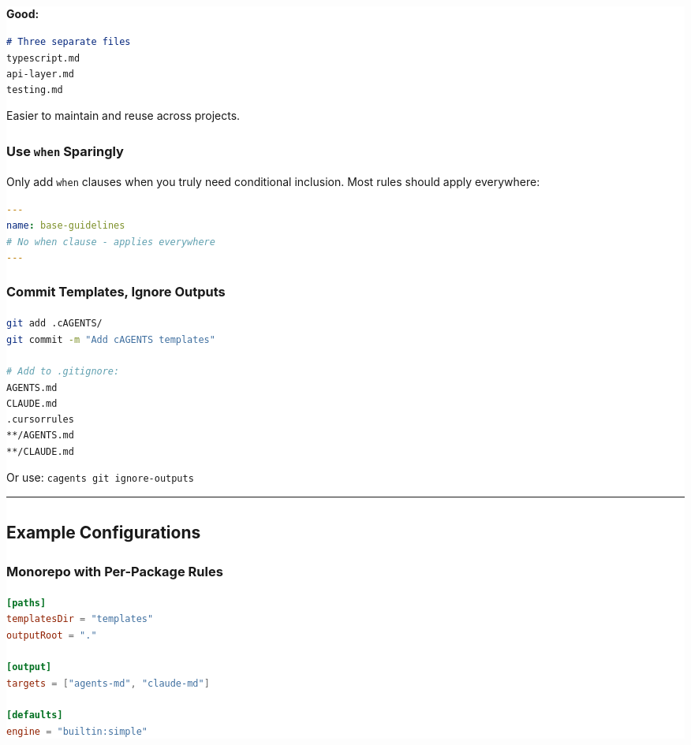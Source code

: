 **Good:**
```markdown
# Three separate files
typescript.md
api-layer.md
testing.md
```

Easier to maintain and reuse across projects.

### Use `when` Sparingly

Only add `when` clauses when you truly need conditional inclusion. Most rules should apply everywhere:

```yaml
---
name: base-guidelines
# No when clause - applies everywhere
---
```

### Commit Templates, Ignore Outputs

```bash
git add .cAGENTS/
git commit -m "Add cAGENTS templates"

# Add to .gitignore:
AGENTS.md
CLAUDE.md
.cursorrules
**/AGENTS.md
**/CLAUDE.md
```

Or use: `cagents git ignore-outputs`

---

## Example Configurations

### Monorepo with Per-Package Rules

```toml
[paths]
templatesDir = "templates"
outputRoot = "."

[output]
targets = ["agents-md", "claude-md"]

[defaults]
engine = "builtin:simple"
```
